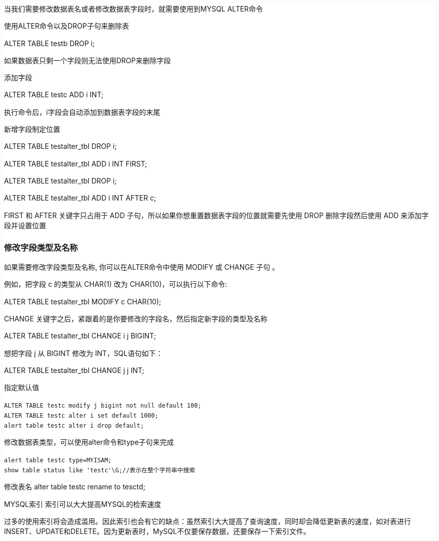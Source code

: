当我们需要修改数据表名或者修改数据表字段时，就需要使用到MYSQL ALTER命令

使用ALTER命令以及DROP子句来删除表

ALTER TABLE testb DROP i;

如果数据表只剩一个字段则无法使用DROP来删除字段

添加字段

ALTER TABLE testc ADD i INT;

执行命令后，i字段会自动添加到数据表字段的末尾

新增字段制定位置

ALTER TABLE testalter_tbl DROP i;

ALTER TABLE testalter_tbl ADD i INT FIRST;

ALTER TABLE testalter_tbl DROP i;

ALTER TABLE testalter_tbl ADD i INT AFTER c;

FIRST 和 AFTER 关键字只占用于 ADD 子句，所以如果你想重置数据表字段的位置就需要先使用 DROP 删除字段然后使用 ADD 来添加字段并设置位置

### 修改字段类型及名称

如果需要修改字段类型及名称, 你可以在ALTER命令中使用 MODIFY 或 CHANGE 子句 。

例如，把字段 c 的类型从 CHAR(1) 改为 CHAR(10)，可以执行以下命令:

ALTER TABLE testalter_tbl MODIFY c CHAR(10);
 
 CHANGE 关键字之后，紧跟着的是你要修改的字段名，然后指定新字段的类型及名称

ALTER TABLE testalter_tbl CHANGE i j BIGINT;

想把字段 j 从 BIGINT 修改为 INT，SQL语句如下：

ALTER TABLE testalter_tbl CHANGE j j INT;

指定默认值

```
ALTER TABLE testc modify j bigint not null default 100;
ALTER TABLE testc alter i set default 1000;
alert table testc alter i drop default;
```
修改数据表类型，可以使用alter命令和type子句来完成

```
alert table testc type=MYISAM;
show table status like 'testc'\G;//表示在整个字符串中搜索
```
修改表名
alter table testc rename to tesctd;

MYSQL索引
索引可以大大提高MYSQL的检索速度

过多的使用索引将会造成滥用。因此索引也会有它的缺点：虽然索引大大提高了查询速度，同时却会降低更新表的速度，如对表进行INSERT、UPDATE和DELETE。因为更新表时，MySQL不仅要保存数据，还要保存一下索引文件。
